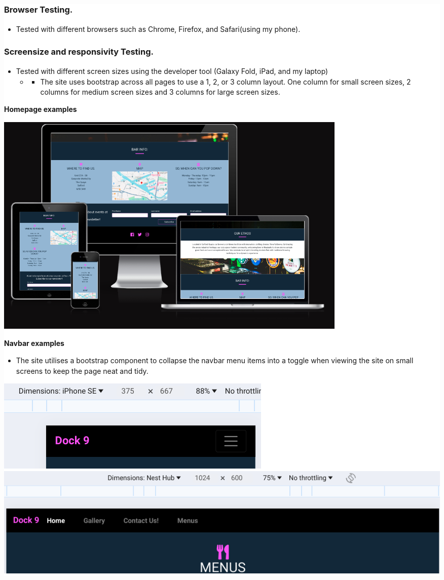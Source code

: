 
### Browser Testing.
- Tested with different browsers such as Chrome, Firefox, and Safari(using my phone).

### Screensize and responsivity Testing.
- Tested with different screen sizes using the developer tool (Galaxy Fold, iPad, and my laptop)
    - - The site uses bootstrap across all pages to use a 1, 2, or 3 column layout. One column for small screen sizes, 2 columns for medium screen sizes and 3 columns for large screen sizes.<br>

**Homepage examples**

![Responsive homepage](./docs/responsive-homepage-2.png)

**Navbar examples**
- The site utilises a bootstrap component to collapse the navbar menu items into a toggle when viewing the site on small screens to keep the page neat and tidy.

![Responsive navbar](./docs/testing/responsive-navbar.png)
![Responsive navbar](./docs/testing/responsive-navbar-lg.png)

